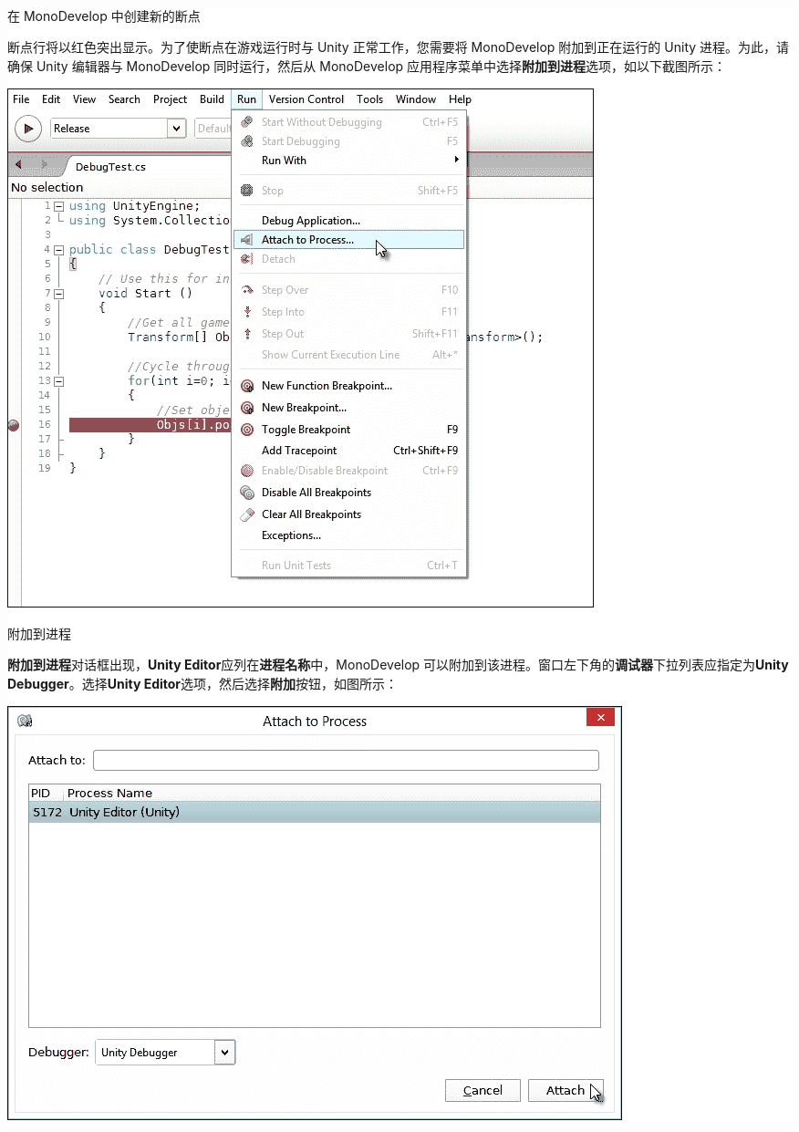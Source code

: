 在 MonoDevelop 中创建新的断点

断点行将以红色突出显示。为了使断点在游戏运行时与 Unity 正常工作，您需要将 MonoDevelop 附加到正在运行的 Unity 进程。为此，请确保 Unity 编辑器与 MonoDevelop 同时运行，然后从 MonoDevelop 应用程序菜单中选择**附加到进程**选项，如以下截图所示：

![使用 MonoDevelop 进行调试 – 入门](img/0655OT_02_18.jpg)

附加到进程

**附加到进程**对话框出现，**Unity Editor**应列在**进程名称**中，MonoDevelop 可以附加到该进程。窗口左下角的**调试器**下拉列表应指定为**Unity Debugger**。选择**Unity Editor**选项，然后选择**附加**按钮，如图所示：

![使用 MonoDevelop 进行调试 – 入门](img/0655OT_02_19.jpg)

